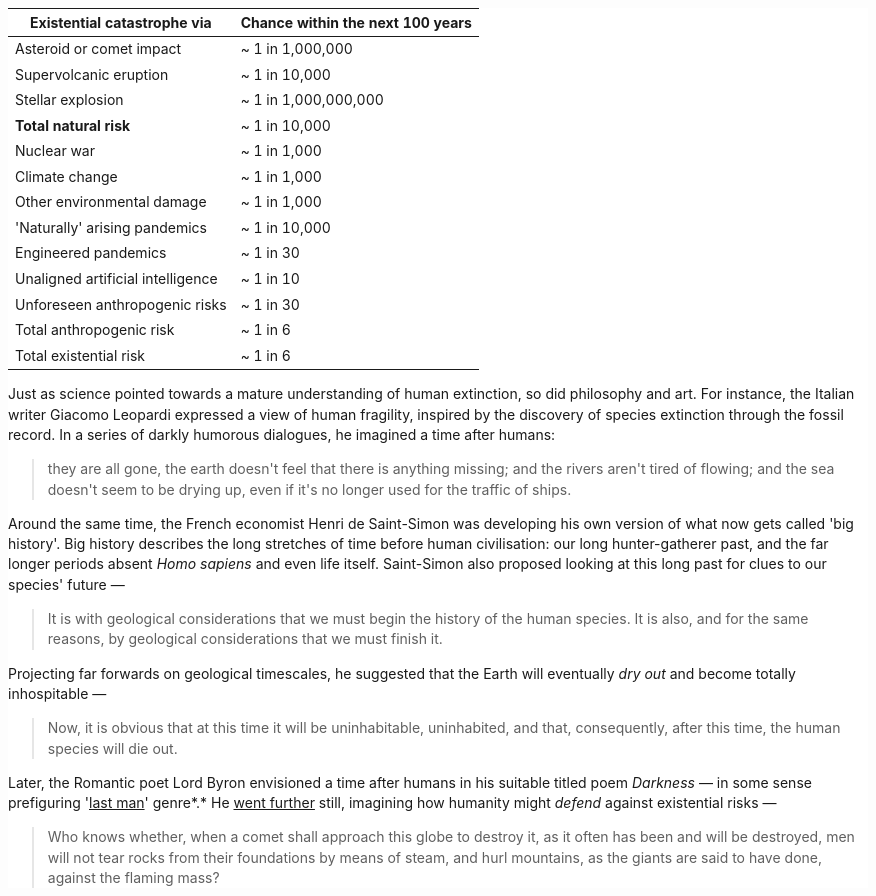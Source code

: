 
| Existential catastrophe via       | Chance within the next 100 years |
| --------------------------------- | -------------------------------- |
| Asteroid or comet impact          | ~ 1 in 1,000,000                 |
| Supervolcanic eruption            | ~ 1 in 10,000                    |
| Stellar explosion                 | ~ 1 in 1,000,000,000             |
| **Total natural risk**            | ~ 1 in 10,000                    |
| Nuclear war                       | ~ 1 in 1,000                     |
| Climate change                    | ~ 1 in 1,000                     |
| Other environmental damage        | ~ 1 in 1,000                     |
| 'Naturally' arising pandemics     | ~ 1 in 10,000                    |
| Engineered pandemics              | ~ 1 in 30                        |
| Unaligned artificial intelligence | ~ 1 in 10                        |
| Unforeseen anthropogenic risks    | ~ 1 in 30                        |
| Total anthropogenic risk          | ~ 1 in 6                         |
| Total existential risk            | ~ 1 in 6                         |


Just as science pointed towards a mature understanding of human extinction, so did philosophy and art. For instance, the Italian writer Giacomo Leopardi expressed a view of human fragility, inspired by the discovery of species extinction through the fossil record. In a series of darkly humorous dialogues, he imagined a time after humans:

> they are all gone, the earth doesn't feel that there is anything missing; and the rivers aren't tired of flowing; and the sea doesn't seem to be drying up, even if it's no longer used for the traffic of ships.

Around the same time, the French economist Henri de Saint-Simon was developing his own version of what now gets called 'big history'. Big history describes the long stretches of time before human civilisation: our long hunter-gatherer past, and the far longer periods absent *Homo sapiens* and even life itself. Saint-Simon also proposed looking at this long past for clues to our species' future —

> It is with geological considerations that we must begin the history of the human species. It is also, and for the same reasons, by geological considerations that we must finish it.

Projecting far forwards on geological timescales, he suggested that the Earth will eventually *dry out* and become totally inhospitable —

> Now, it is obvious that at this time it will be uninhabitable, uninhabited, and that, consequently, after this time, the human species will die out.

Later, the Romantic poet Lord Byron envisioned a time after humans in his suitable titled poem *Darkness* — in some sense prefiguring '[last man](https://en.wikipedia.org/wiki/Last_man)' genre*.* He [went further](https://www.goodreads.com/quotes/8801393-who-knows-whether-when-a-comet-shall-approach-this-globe) still, imagining how humanity might *defend* against existential risks —

> Who knows whether, when a comet shall approach this globe to destroy it, as it often has been and will be destroyed, men will not tear rocks from their foundations by means of steam, and hurl mountains, as the giants are said to have done, against the flaming mass?
